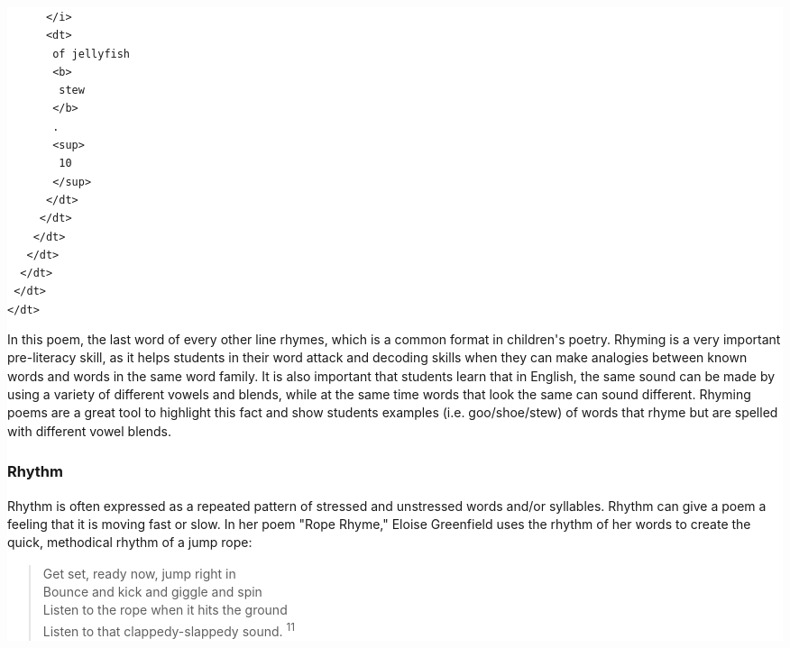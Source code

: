           </i>
          <dt>
           of jellyfish
           <b>
            stew
           </b>
           .
           <sup>
            10
           </sup>
          </dt>
         </dt>
        </dt>
       </dt>
      </dt>
     </dt>
    </dt>
   </dt>
  </dl>
 </blockquote>
 <p>
  In this poem, the last word of every other line rhymes, which is a common format in children's poetry. Rhyming is a very important pre-literacy skill, as it helps students in their word attack and decoding skills when they can make analogies between known words and words in the same word family. It is also important that students learn that in English, the same sound can be made by using a variety of different vowels and blends, while at the same time words that look the same can sound different. Rhyming poems are a great tool to highlight this fact and show students examples (i.e. goo/shoe/stew) of words that rhyme but are spelled with different vowel blends.
 </p>

<h3>
  Rhythm
 </h3>
 <p>
  Rhythm is often expressed as a repeated pattern of stressed and unstressed words and/or syllables. Rhythm can give a poem a feeling that it is moving fast or slow. In her poem "Rope Rhyme," Eloise Greenfield uses the rhythm of her words to create the quick, methodical rhythm of a jump rope:
 </p>

<blockquote>
  <dl>
   <dt>
    Get set, ready now, jump right in
    <dt>
     Bounce and kick and giggle and spin
     <dt>
      Listen to the rope when it hits the ground
      <dt>
       Listen to that clappedy-slappedy sound.
       <sup>
        11
       </sup>
       <dt>
       </dt>
      </dt>
     </dt>
    </dt>
   </dt>
  </dl>
 </blockquote>